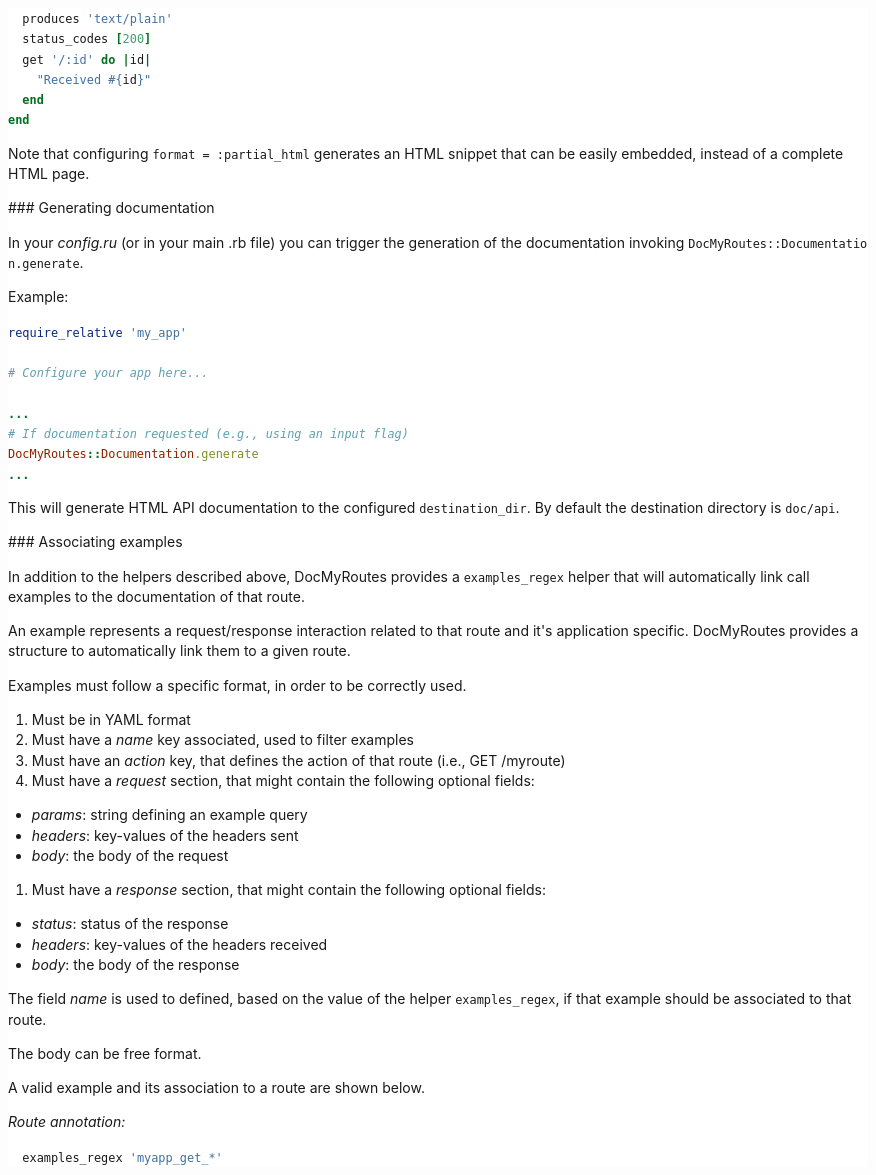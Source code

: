 ```ruby
  produces 'text/plain'
  status_codes [200]
  get '/:id' do |id|
    "Received #{id}"
  end
end
```

Note that configuring ```format = :partial_html``` generates an HTML snippet
that can be easily embedded, instead of a complete HTML page.

### Generating documentation

In your *config.ru* (or in your main .rb file) you can trigger the generation
of the documentation invoking ```DocMyRoutes::Documentation.generate```.

Example:
```ruby
require_relative 'my_app'

# Configure your app here...

...
# If documentation requested (e.g., using an input flag)
DocMyRoutes::Documentation.generate
...
```

This will generate HTML API documentation to the configured ```destination_dir```. By default the destination directory is ```doc/api```.

### Associating examples

In addition to the helpers described above, DocMyRoutes provides a
```examples_regex``` helper that will automatically link call examples to the
documentation of that route.

An example represents a request/response interaction related to that route and
it's application specific. DocMyRoutes provides a structure to automatically
link them to a given route.

Examples must follow a specific format, in order to be correctly used.

1. Must be in YAML format
1. Must have a *name* key associated, used to filter examples
1. Must have an *action* key, that defines the action of that route (i.e., GET /myroute)
1. Must have a *request* section, that might contain the following optional fields:
  * *params*: string defining an example query
  * *headers*: key-values of the headers sent
  * *body*: the body of the request
1. Must have a *response* section, that might contain the following optional fields:
  * *status*: status of the response
  * *headers*: key-values of the headers received
  * *body*: the body of the response

The field *name* is used to defined, based on the value of the helper
```examples_regex```, if that example should be associated to that route.

The body can be free format.

A valid example and its association to a route are shown below.

*Route annotation:*

```ruby
  examples_regex 'myapp_get_*'
```